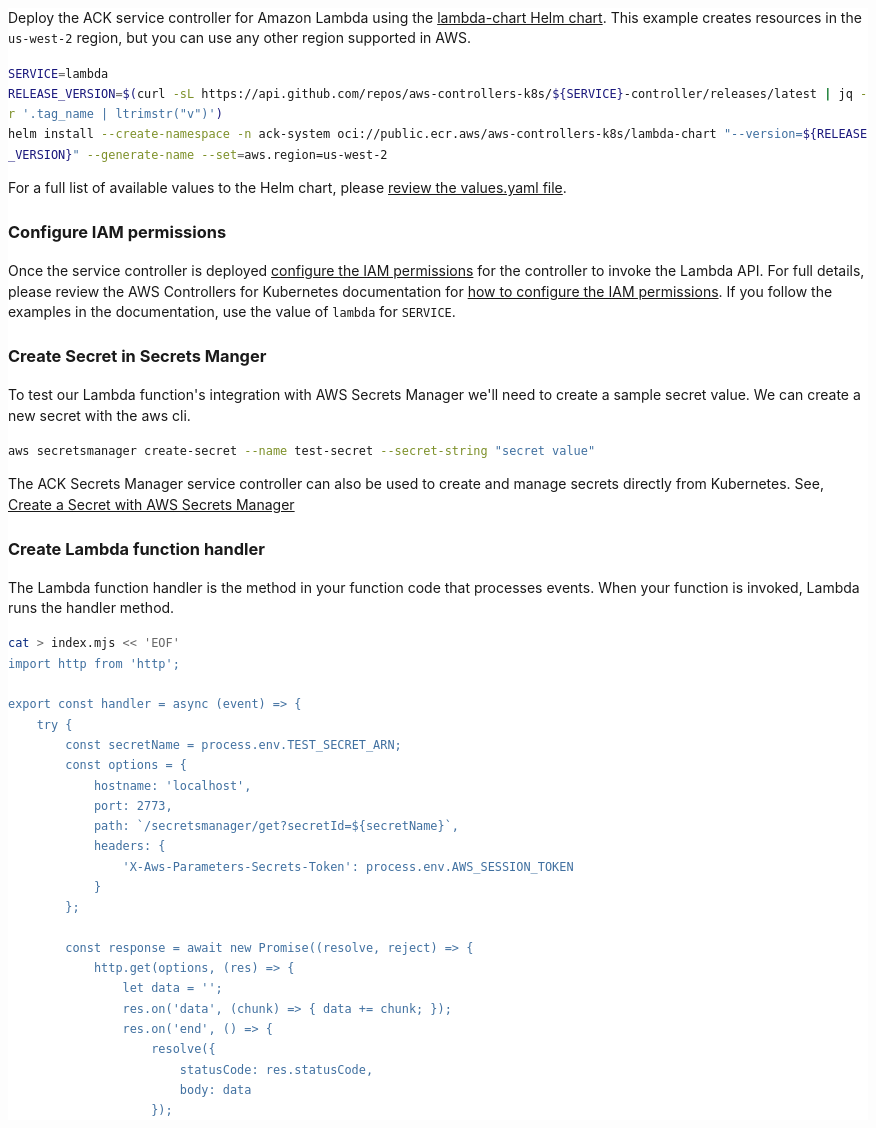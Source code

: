 Deploy the ACK service controller for Amazon Lambda using the [lambda-chart Helm chart](https://gallery.ecr.aws/aws-controllers-k8s/lambda-chart). This example creates resources in the `us-west-2` region, but you can use any other region supported in AWS.

```bash
SERVICE=lambda
RELEASE_VERSION=$(curl -sL https://api.github.com/repos/aws-controllers-k8s/${SERVICE}-controller/releases/latest | jq -r '.tag_name | ltrimstr("v")')
helm install --create-namespace -n ack-system oci://public.ecr.aws/aws-controllers-k8s/lambda-chart "--version=${RELEASE_VERSION}" --generate-name --set=aws.region=us-west-2
```

For a full list of available values to the Helm chart, please [review the values.yaml file](https://github.com/aws-controllers-k8s/lambda-controller/blob/main/helm/values.yaml).

### Configure IAM permissions

Once the service controller is deployed [configure the IAM permissions](https://aws-controllers-k8s.github.io/community/docs/user-docs/irsa/) for the
controller to invoke the Lambda API. For full details, please review the AWS Controllers for Kubernetes documentation
for [how to configure the IAM permissions](https://aws-controllers-k8s.github.io/community/docs/user-docs/irsa/). If you follow the examples in the documentation, use the
value of `lambda` for `SERVICE`.

### Create Secret in Secrets Manger
To test our Lambda function's integration with AWS Secrets Manager we'll need to create a sample secret value. We can create a new secret with the aws cli.

```bash
aws secretsmanager create-secret --name test-secret --secret-string "secret value"
```

The ACK Secrets Manager service controller can also be used to create and manage secrets directly from Kubernetes. See, [Create a Secret with AWS Secrets Manager](https://aws-controllers-k8s.github.io/community/docs/tutorials/secrets-manager-example/)

### Create Lambda function handler
The Lambda function handler is the method in your function code that processes events. When your function is invoked, Lambda runs the handler method.

```bash
cat > index.mjs << 'EOF'
import http from 'http';

export const handler = async (event) => {
    try {
        const secretName = process.env.TEST_SECRET_ARN;
        const options = {
            hostname: 'localhost',
            port: 2773,
            path: `/secretsmanager/get?secretId=${secretName}`,
            headers: {
                'X-Aws-Parameters-Secrets-Token': process.env.AWS_SESSION_TOKEN
            }
        };

        const response = await new Promise((resolve, reject) => {
            http.get(options, (res) => {
                let data = '';
                res.on('data', (chunk) => { data += chunk; });
                res.on('end', () => {
                    resolve({ 
                        statusCode: res.statusCode, 
                        body: data 
                    });
```